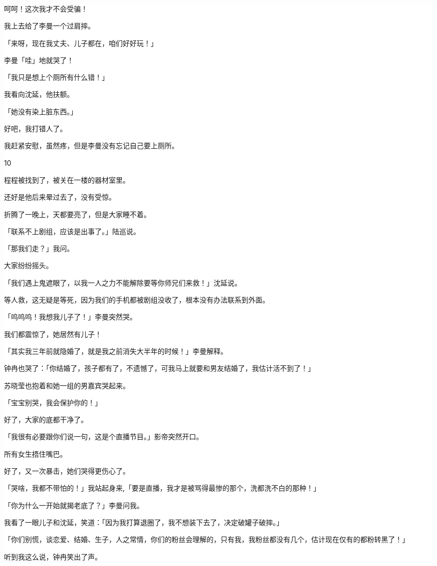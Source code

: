 呵呵！这次我才不会受骗！

我上去给了李曼一个过肩摔。

「来呀，现在我丈夫、儿子都在，咱们好好玩！」

李曼「哇」地就哭了！

「我只是想上个厕所有什么错！」

我看向沈延，他扶额。

「她没有染上脏东西。」

好吧，我打错人了。

我赶紧安慰，虽然疼，但是李曼没有忘记自己要上厕所。

10

程程被找到了，被关在一楼的器材室里。

还好是他后来晕过去了，没有受惊。

折腾了一晚上，天都要亮了，但是大家睡不着。

「联系不上剧组，应该是出事了。」陆巡说。

「那我们走？」我问。

大家纷纷摇头。

「我们遇上鬼遮眼了，以我一人之力不能解除要等你师兄们来救！」沈延说。

等人救，这无疑是等死，因为我们的手机都被剧组没收了，根本没有办法联系到外面。

「呜呜呜！我想我儿子了！」李曼突然哭。

我们都震惊了，她居然有儿子！

「其实我三年前就隐婚了，就是我之前消失大半年的时候！」李曼解释。

钟冉也哭了：「你结婚了，孩子都有了，不遗憾了，可我马上就要和男友结婚了，我估计活不到了！」

苏晓莹也抱着和她一组的男嘉宾哭起来。

「宝宝别哭，我会保护你的！」

好了，大家的底都干净了。

「我很有必要跟你们说一句，这是个直播节目。」影帝突然开口。

所有女生捂住嘴巴。

好了，又一次暴击，她们哭得更伤心了。

「哭啥，我都不带怕的！」我站起身来,「要是直播，我才是被骂得最惨的那个，洗都洗不白的那种！」

「你为什么一开始就揭老底了？」李曼问我。

我看了一眼儿子和沈延，笑道：「因为我打算退圈了，我不想装下去了，决定破罐子破摔。」

「你们别慌，谈恋爱、结婚、生子，人之常情，你们的粉丝会理解的，只有我，我粉丝都没有几个，估计现在仅有的都粉转黑了！」

听到我这么说，钟冉笑出了声。
